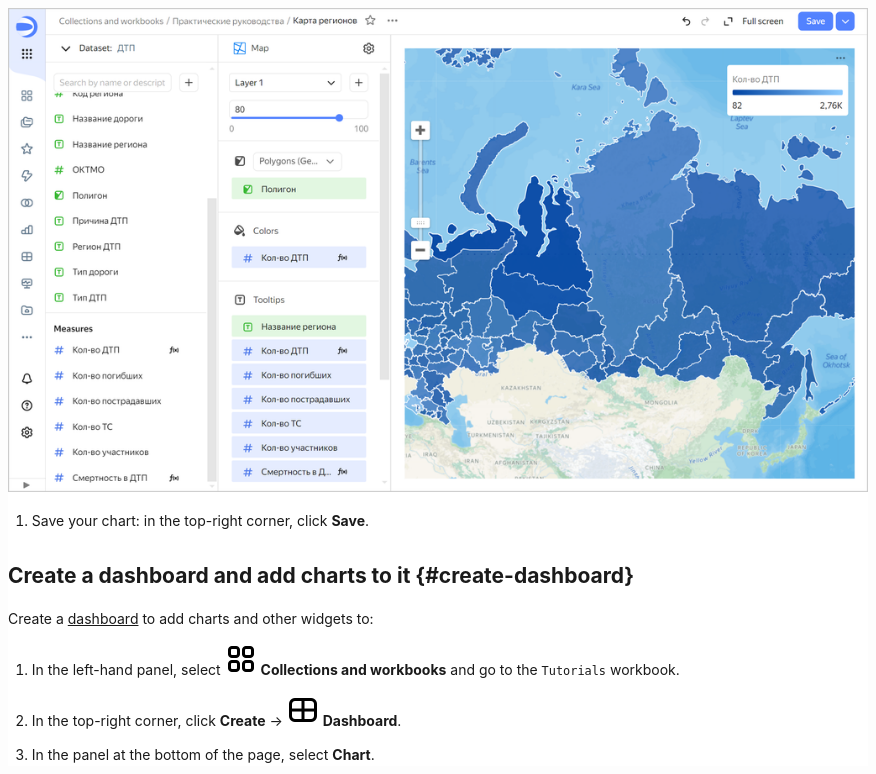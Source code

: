    ![image](../../_assets/datalens/solution-07/35-geopolygons-map.png)

1. Save your chart: in the top-right corner, click **Save**.

## Create a dashboard and add charts to it {#create-dashboard}

Create a [dashboard](../../datalens/concepts/dashboard.md) to add charts and other widgets to:


1. In the left-hand panel, select ![collections](../../_assets/console-icons/rectangles-4.svg) **Collections and workbooks** and go to the `Tutorials` workbook.
1. In the top-right corner, click **Create** → ![image](../../_assets/console-icons/layout-cells-large.svg) **Dashboard**.



1. In the panel at the bottom of the page, select **Chart**.
